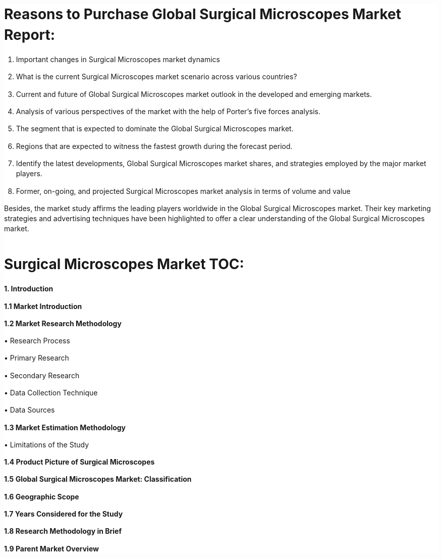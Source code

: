 # <strong>Reasons to Purchase Global Surgical Microscopes Market Report:</strong>

1. Important changes in Surgical Microscopes market dynamics

2. What is the current Surgical Microscopes market scenario across various countries?

3. Current and future of Global Surgical Microscopes market outlook in the developed and emerging markets.

4. Analysis of various perspectives of the market with the help of Porter’s five forces analysis.

5. The segment that is expected to dominate the Global Surgical Microscopes market.

6. Regions that are expected to witness the fastest growth during the forecast period.

7. Identify the latest developments, Global Surgical Microscopes market shares, and strategies employed by the major market players.

8. Former, on-going, and projected Surgical Microscopes market analysis in terms of volume and value

Besides, the market study affirms the leading players worldwide in the Global Surgical Microscopes market. Their key marketing strategies and advertising techniques have been highlighted to offer a clear understanding of the Global Surgical Microscopes market.

# <strong>Surgical Microscopes Market TOC:</strong>

<strong>1. Introduction</strong>

<strong>1.1 Market Introduction</strong>

<strong>1.2 Market Research Methodology</strong>

• Research Process

• Primary Research

• Secondary Research

• Data Collection Technique

• Data Sources

<strong>1.3 Market Estimation Methodology</strong>

• Limitations of the Study

<strong>1.4 Product Picture of Surgical Microscopes</strong>

<strong>1.5 Global Surgical Microscopes Market: Classification</strong>

<strong>1.6 Geographic Scope</strong>

<strong>1.7 Years Considered for the Study</strong>

<strong>1.8 Research Methodology in Brief</strong>

<strong>1.9 Parent Market Overview</strong>
